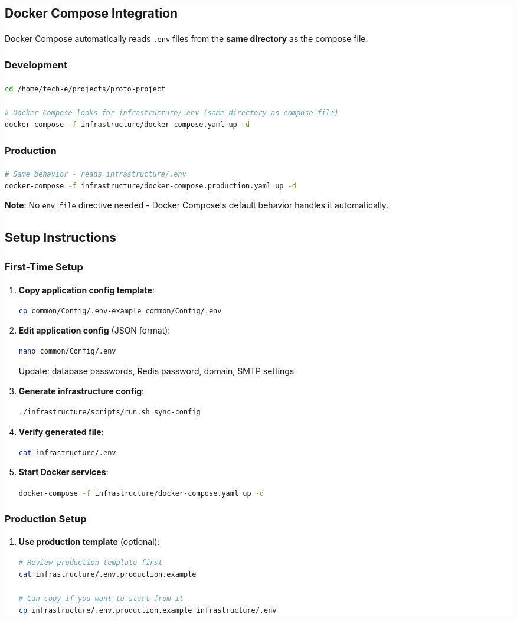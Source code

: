 ## Docker Compose Integration

Docker Compose automatically reads `.env` files from the **same directory** as the compose file.

### Development
```bash
cd /home/tech-e/projects/proto-project

# Docker Compose looks for infrastructure/.env (same directory as compose file)
docker-compose -f infrastructure/docker-compose.yaml up -d
```

### Production
```bash
# Same behavior - reads infrastructure/.env
docker-compose -f infrastructure/docker-compose.production.yaml up -d
```

**Note**: No `env_file` directive needed - Docker Compose's default behavior handles it automatically.

## Setup Instructions

### First-Time Setup

1. **Copy application config template**:
   ```bash
   cp common/Config/.env-example common/Config/.env
   ```

2. **Edit application config** (JSON format):
   ```bash
   nano common/Config/.env
   ```
   Update: database passwords, Redis password, domain, SMTP settings

3. **Generate infrastructure config**:
   ```bash
   ./infrastructure/scripts/run.sh sync-config
   ```

4. **Verify generated file**:
   ```bash
   cat infrastructure/.env
   ```

5. **Start Docker services**:
   ```bash
   docker-compose -f infrastructure/docker-compose.yaml up -d
   ```

### Production Setup

1. **Use production template** (optional):
   ```bash
   # Review production template first
   cat infrastructure/.env.production.example
   
   # Can copy if you want to start from it
   cp infrastructure/.env.production.example infrastructure/.env
   ```
